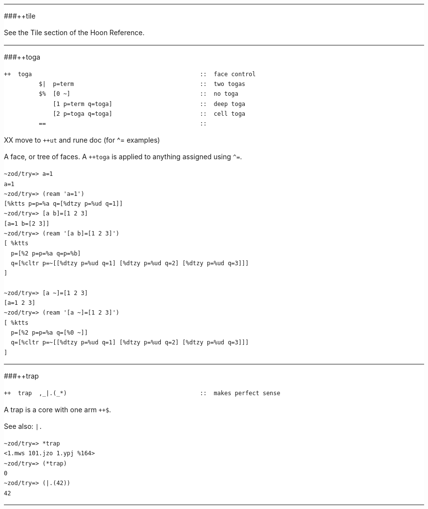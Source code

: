
---

###++tile

See the Tile section of the Hoon Reference.

---

###++toga

```
++  toga                                                ::  face control
          $|  p=term                                    ::  two togas
          $%  [0 ~]                                     ::  no toga
              [1 p=term q=toga]                         ::  deep toga
              [2 p=toga q=toga]                         ::  cell toga
          ==                                            ::
```

XX move to `++ut` and rune doc (for ^= examples)

A face, or tree of faces. A `++toga` is applied to anything assigned using `^=`.

    ~zod/try=> a=1
    a=1
    ~zod/try=> (ream 'a=1')
    [%ktts p=p=%a q=[%dtzy p=%ud q=1]]
    ~zod/try=> [a b]=[1 2 3]
    [a=1 b=[2 3]]
    ~zod/try=> (ream '[a b]=[1 2 3]')
    [ %ktts
      p=[%2 p=p=%a q=p=%b]
      q=[%cltr p=~[[%dtzy p=%ud q=1] [%dtzy p=%ud q=2] [%dtzy p=%ud q=3]]]
    ]
    
    ~zod/try=> [a ~]=[1 2 3]
    [a=1 2 3]
    ~zod/try=> (ream '[a ~]=[1 2 3]')
    [ %ktts
      p=[%2 p=p=%a q=[%0 ~]]
      q=[%cltr p=~[[%dtzy p=%ud q=1] [%dtzy p=%ud q=2] [%dtzy p=%ud q=3]]]
    ]

---

###++trap

```
++  trap  ,_|.(_*)                                      ::  makes perfect sense
```
    
A trap is a core with one arm `++$`. 

See also: `|.`

    ~zod/try=> *trap
    <1.mws 101.jzo 1.ypj %164>
    ~zod/try=> (*trap)
    0
    ~zod/try=> (|.(42))
    42

---